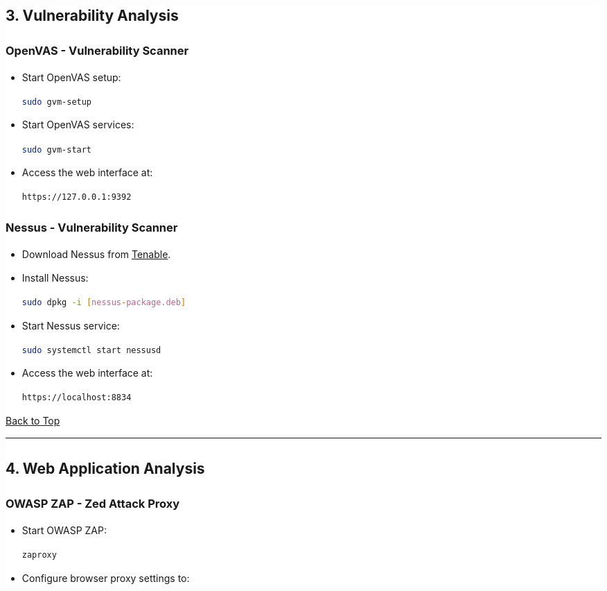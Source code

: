 
## 3. Vulnerability Analysis

### OpenVAS - Vulnerability Scanner

- Start OpenVAS setup:

  ```bash
  sudo gvm-setup
  ```

- Start OpenVAS services:

  ```bash
  sudo gvm-start
  ```

- Access the web interface at:

  ```
  https://127.0.0.1:9392
  ```

### Nessus - Vulnerability Scanner

- Download Nessus from [Tenable](https://www.tenable.com/products/nessus/nessus-essentials).

- Install Nessus:

  ```bash
  sudo dpkg -i [nessus-package.deb]
  ```

- Start Nessus service:

  ```bash
  sudo systemctl start nessusd
  ```

- Access the web interface at:

  ```
  https://localhost:8834
  ```

[Back to Top](#table-of-contents)

---

## 4. Web Application Analysis

### OWASP ZAP - Zed Attack Proxy

- Start OWASP ZAP:

  ```bash
  zaproxy
  ```

- Configure browser proxy settings to:
